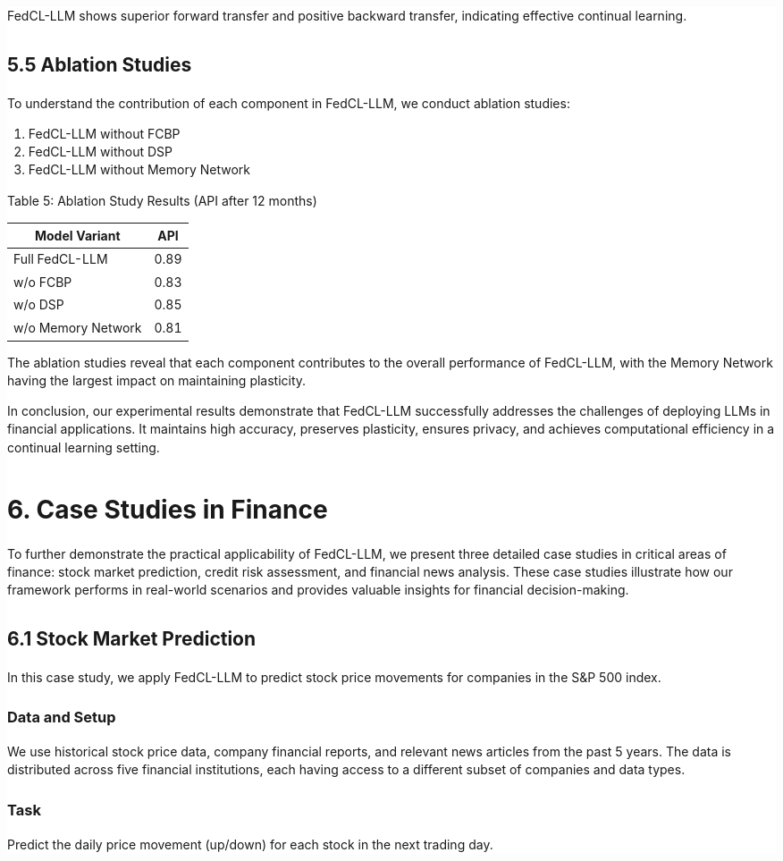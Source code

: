 FedCL-LLM shows superior forward transfer and positive backward transfer, indicating effective continual learning.

## 5.5 Ablation Studies

To understand the contribution of each component in FedCL-LLM, we conduct ablation studies:

1. FedCL-LLM without FCBP
2. FedCL-LLM without DSP
3. FedCL-LLM without Memory Network

Table 5: Ablation Study Results (API after 12 months)

| Model Variant      | API  |
| ------------------ | ---- |
| Full FedCL-LLM     | 0.89 |
| w/o FCBP           | 0.83 |
| w/o DSP            | 0.85 |
| w/o Memory Network | 0.81 |

The ablation studies reveal that each component contributes to the overall performance of FedCL-LLM, with the Memory Network having the largest impact on maintaining plasticity.

In conclusion, our experimental results demonstrate that FedCL-LLM successfully addresses the challenges of deploying LLMs in financial applications. It maintains high accuracy, preserves plasticity, ensures privacy, and achieves computational efficiency in a continual learning setting.





# 6. Case Studies in Finance

To further demonstrate the practical applicability of FedCL-LLM, we present three detailed case studies in critical areas of finance: stock market prediction, credit risk assessment, and financial news analysis. These case studies illustrate how our framework performs in real-world scenarios and provides valuable insights for financial decision-making.

## 6.1 Stock Market Prediction

In this case study, we apply FedCL-LLM to predict stock price movements for companies in the S&P 500 index.

### Data and Setup
We use historical stock price data, company financial reports, and relevant news articles from the past 5 years. The data is distributed across five financial institutions, each having access to a different subset of companies and data types.

### Task
Predict the daily price movement (up/down) for each stock in the next trading day.
